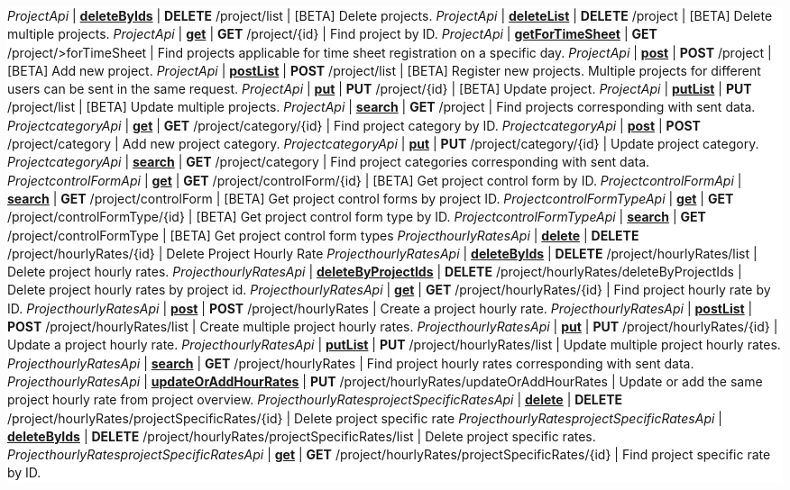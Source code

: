 *ProjectApi* | [**deleteByIds**](docs/Api/ProjectApi.md#deletebyids) | **DELETE** /project/list | [BETA] Delete projects.
*ProjectApi* | [**deleteList**](docs/Api/ProjectApi.md#deletelist) | **DELETE** /project | [BETA] Delete multiple projects.
*ProjectApi* | [**get**](docs/Api/ProjectApi.md#get) | **GET** /project/{id} | Find project by ID.
*ProjectApi* | [**getForTimeSheet**](docs/Api/ProjectApi.md#getfortimesheet) | **GET** /project/&gt;forTimeSheet | Find projects applicable for time sheet registration on a specific day.
*ProjectApi* | [**post**](docs/Api/ProjectApi.md#post) | **POST** /project | [BETA] Add new project.
*ProjectApi* | [**postList**](docs/Api/ProjectApi.md#postlist) | **POST** /project/list | [BETA] Register new projects. Multiple projects for different users can be sent in the same request.
*ProjectApi* | [**put**](docs/Api/ProjectApi.md#put) | **PUT** /project/{id} | [BETA] Update project.
*ProjectApi* | [**putList**](docs/Api/ProjectApi.md#putlist) | **PUT** /project/list | [BETA] Update multiple projects.
*ProjectApi* | [**search**](docs/Api/ProjectApi.md#search) | **GET** /project | Find projects corresponding with sent data.
*ProjectcategoryApi* | [**get**](docs/Api/ProjectcategoryApi.md#get) | **GET** /project/category/{id} | Find project category by ID.
*ProjectcategoryApi* | [**post**](docs/Api/ProjectcategoryApi.md#post) | **POST** /project/category | Add new project category.
*ProjectcategoryApi* | [**put**](docs/Api/ProjectcategoryApi.md#put) | **PUT** /project/category/{id} | Update project category.
*ProjectcategoryApi* | [**search**](docs/Api/ProjectcategoryApi.md#search) | **GET** /project/category | Find project categories corresponding with sent data.
*ProjectcontrolFormApi* | [**get**](docs/Api/ProjectcontrolFormApi.md#get) | **GET** /project/controlForm/{id} | [BETA] Get project control form by ID.
*ProjectcontrolFormApi* | [**search**](docs/Api/ProjectcontrolFormApi.md#search) | **GET** /project/controlForm | [BETA] Get project control forms by project ID.
*ProjectcontrolFormTypeApi* | [**get**](docs/Api/ProjectcontrolFormTypeApi.md#get) | **GET** /project/controlFormType/{id} | [BETA] Get project control form type by ID.
*ProjectcontrolFormTypeApi* | [**search**](docs/Api/ProjectcontrolFormTypeApi.md#search) | **GET** /project/controlFormType | [BETA] Get project control form types
*ProjecthourlyRatesApi* | [**delete**](docs/Api/ProjecthourlyRatesApi.md#delete) | **DELETE** /project/hourlyRates/{id} | Delete Project Hourly Rate
*ProjecthourlyRatesApi* | [**deleteByIds**](docs/Api/ProjecthourlyRatesApi.md#deletebyids) | **DELETE** /project/hourlyRates/list | Delete project hourly rates.
*ProjecthourlyRatesApi* | [**deleteByProjectIds**](docs/Api/ProjecthourlyRatesApi.md#deletebyprojectids) | **DELETE** /project/hourlyRates/deleteByProjectIds | Delete project hourly rates by project id.
*ProjecthourlyRatesApi* | [**get**](docs/Api/ProjecthourlyRatesApi.md#get) | **GET** /project/hourlyRates/{id} | Find project hourly rate by ID.
*ProjecthourlyRatesApi* | [**post**](docs/Api/ProjecthourlyRatesApi.md#post) | **POST** /project/hourlyRates | Create a project hourly rate.
*ProjecthourlyRatesApi* | [**postList**](docs/Api/ProjecthourlyRatesApi.md#postlist) | **POST** /project/hourlyRates/list | Create multiple project hourly rates.
*ProjecthourlyRatesApi* | [**put**](docs/Api/ProjecthourlyRatesApi.md#put) | **PUT** /project/hourlyRates/{id} | Update a project hourly rate.
*ProjecthourlyRatesApi* | [**putList**](docs/Api/ProjecthourlyRatesApi.md#putlist) | **PUT** /project/hourlyRates/list | Update multiple project hourly rates.
*ProjecthourlyRatesApi* | [**search**](docs/Api/ProjecthourlyRatesApi.md#search) | **GET** /project/hourlyRates | Find project hourly rates corresponding with sent data.
*ProjecthourlyRatesApi* | [**updateOrAddHourRates**](docs/Api/ProjecthourlyRatesApi.md#updateoraddhourrates) | **PUT** /project/hourlyRates/updateOrAddHourRates | Update or add the same project hourly rate from project overview.
*ProjecthourlyRatesprojectSpecificRatesApi* | [**delete**](docs/Api/ProjecthourlyRatesprojectSpecificRatesApi.md#delete) | **DELETE** /project/hourlyRates/projectSpecificRates/{id} | Delete project specific rate
*ProjecthourlyRatesprojectSpecificRatesApi* | [**deleteByIds**](docs/Api/ProjecthourlyRatesprojectSpecificRatesApi.md#deletebyids) | **DELETE** /project/hourlyRates/projectSpecificRates/list | Delete project specific rates.
*ProjecthourlyRatesprojectSpecificRatesApi* | [**get**](docs/Api/ProjecthourlyRatesprojectSpecificRatesApi.md#get) | **GET** /project/hourlyRates/projectSpecificRates/{id} | Find project specific rate by ID.